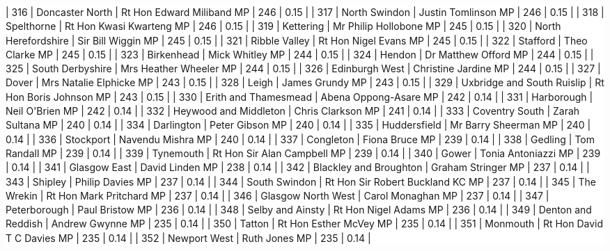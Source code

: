 | 316 | Doncaster North | Rt Hon Edward Miliband MP | 246 | 0.15 |
| 317 | North Swindon | Justin Tomlinson MP | 246 | 0.15 |
| 318 | Spelthorne | Rt Hon Kwasi Kwarteng MP | 246 | 0.15 |
| 319 | Kettering | Mr Philip Hollobone MP | 245 | 0.15 |
| 320 | North Herefordshire | Sir Bill Wiggin MP | 245 | 0.15 |
| 321 | Ribble Valley | Rt Hon Nigel Evans MP | 245 | 0.15 |
| 322 | Stafford | Theo Clarke MP | 245 | 0.15 |
| 323 | Birkenhead | Mick Whitley MP | 244 | 0.15 |
| 324 | Hendon | Dr Matthew Offord MP | 244 | 0.15 |
| 325 | South Derbyshire | Mrs Heather Wheeler MP | 244 | 0.15 |
| 326 | Edinburgh West | Christine Jardine MP | 244 | 0.15 |
| 327 | Dover | Mrs Natalie Elphicke MP | 243 | 0.15 |
| 328 | Leigh | James Grundy MP | 243 | 0.15 |
| 329 | Uxbridge and South Ruislip | Rt Hon Boris Johnson MP | 243 | 0.15 |
| 330 | Erith and Thamesmead | Abena Oppong-Asare MP | 242 | 0.14 |
| 331 | Harborough | Neil O'Brien MP | 242 | 0.14 |
| 332 | Heywood and Middleton | Chris Clarkson MP | 241 | 0.14 |
| 333 | Coventry South | Zarah Sultana MP | 240 | 0.14 |
| 334 | Darlington | Peter Gibson MP | 240 | 0.14 |
| 335 | Huddersfield | Mr Barry Sheerman MP | 240 | 0.14 |
| 336 | Stockport | Navendu Mishra MP | 240 | 0.14 |
| 337 | Congleton | Fiona Bruce MP | 239 | 0.14 |
| 338 | Gedling | Tom Randall MP | 239 | 0.14 |
| 339 | Tynemouth | Rt Hon Sir Alan Campbell MP | 239 | 0.14 |
| 340 | Gower | Tonia Antoniazzi MP | 239 | 0.14 |
| 341 | Glasgow East | David Linden MP | 238 | 0.14 |
| 342 | Blackley and Broughton | Graham Stringer MP | 237 | 0.14 |
| 343 | Shipley | Philip Davies MP | 237 | 0.14 |
| 344 | South Swindon | Rt Hon Sir Robert Buckland KC MP | 237 | 0.14 |
| 345 | The Wrekin | Rt Hon Mark Pritchard MP | 237 | 0.14 |
| 346 | Glasgow North West | Carol Monaghan MP | 237 | 0.14 |
| 347 | Peterborough | Paul Bristow MP | 236 | 0.14 |
| 348 | Selby and Ainsty | Rt Hon Nigel Adams MP | 236 | 0.14 |
| 349 | Denton and Reddish | Andrew Gwynne MP | 235 | 0.14 |
| 350 | Tatton | Rt Hon Esther McVey MP | 235 | 0.14 |
| 351 | Monmouth | Rt Hon David T C  Davies MP | 235 | 0.14 |
| 352 | Newport West | Ruth Jones MP | 235 | 0.14 |